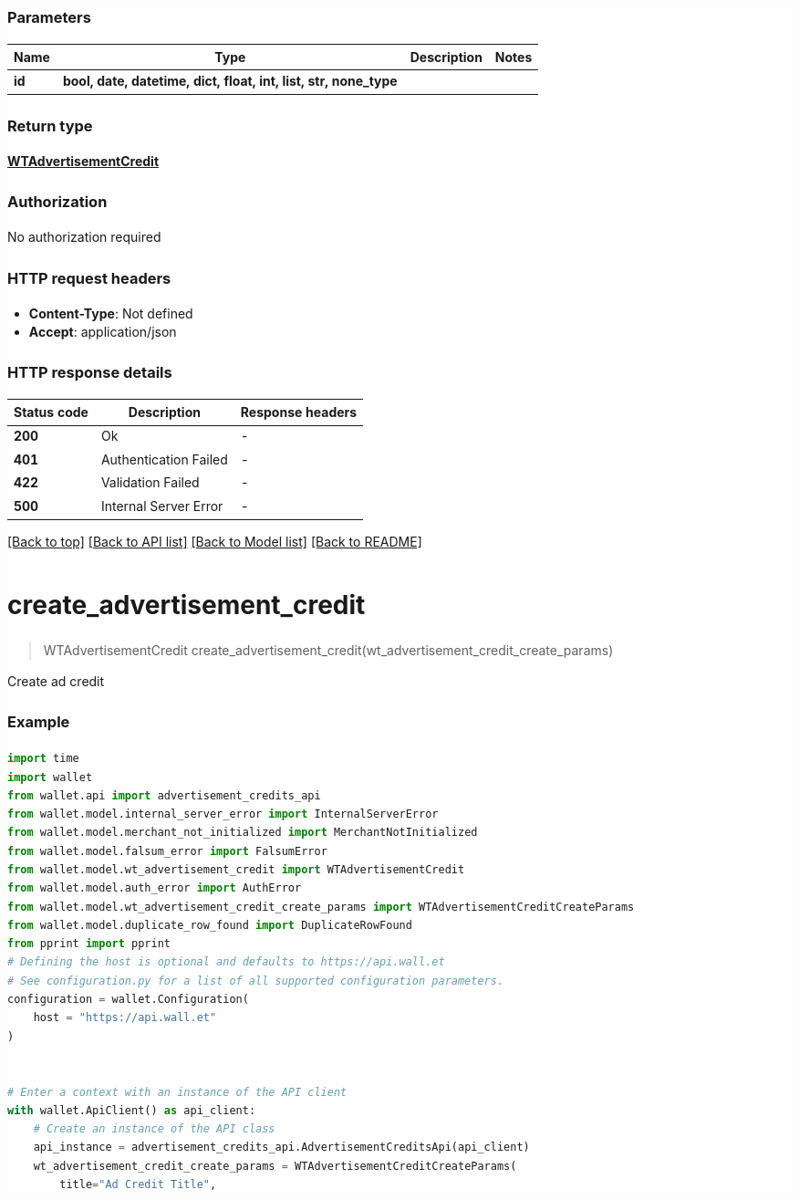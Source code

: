 
### Parameters

Name | Type | Description  | Notes
------------- | ------------- | ------------- | -------------
 **id** | **bool, date, datetime, dict, float, int, list, str, none_type**|  |

### Return type

[**WTAdvertisementCredit**](WTAdvertisementCredit.md)

### Authorization

No authorization required

### HTTP request headers

 - **Content-Type**: Not defined
 - **Accept**: application/json


### HTTP response details

| Status code | Description | Response headers |
|-------------|-------------|------------------|
**200** | Ok |  -  |
**401** | Authentication Failed |  -  |
**422** | Validation Failed |  -  |
**500** | Internal Server Error |  -  |

[[Back to top]](#) [[Back to API list]](../README.md#documentation-for-api-endpoints) [[Back to Model list]](../README.md#documentation-for-models) [[Back to README]](../README.md)

# **create_advertisement_credit**
> WTAdvertisementCredit create_advertisement_credit(wt_advertisement_credit_create_params)

Create ad credit

### Example


```python
import time
import wallet
from wallet.api import advertisement_credits_api
from wallet.model.internal_server_error import InternalServerError
from wallet.model.merchant_not_initialized import MerchantNotInitialized
from wallet.model.falsum_error import FalsumError
from wallet.model.wt_advertisement_credit import WTAdvertisementCredit
from wallet.model.auth_error import AuthError
from wallet.model.wt_advertisement_credit_create_params import WTAdvertisementCreditCreateParams
from wallet.model.duplicate_row_found import DuplicateRowFound
from pprint import pprint
# Defining the host is optional and defaults to https://api.wall.et
# See configuration.py for a list of all supported configuration parameters.
configuration = wallet.Configuration(
    host = "https://api.wall.et"
)


# Enter a context with an instance of the API client
with wallet.ApiClient() as api_client:
    # Create an instance of the API class
    api_instance = advertisement_credits_api.AdvertisementCreditsApi(api_client)
    wt_advertisement_credit_create_params = WTAdvertisementCreditCreateParams(
        title="Ad Credit Title",
```